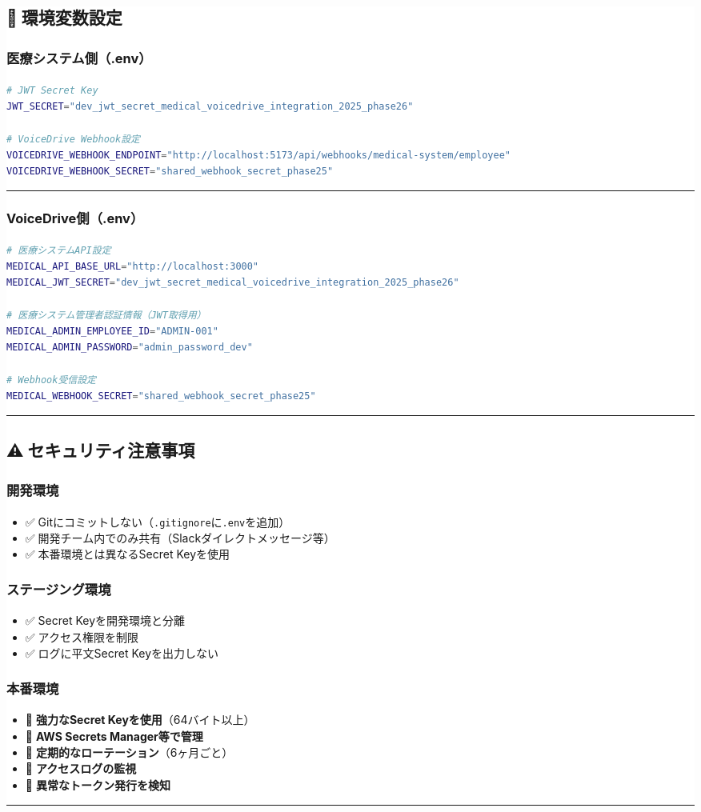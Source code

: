 ## 🔧 環境変数設定

### 医療システム側（.env）

```bash
# JWT Secret Key
JWT_SECRET="dev_jwt_secret_medical_voicedrive_integration_2025_phase26"

# VoiceDrive Webhook設定
VOICEDRIVE_WEBHOOK_ENDPOINT="http://localhost:5173/api/webhooks/medical-system/employee"
VOICEDRIVE_WEBHOOK_SECRET="shared_webhook_secret_phase25"
```

---

### VoiceDrive側（.env）

```bash
# 医療システムAPI設定
MEDICAL_API_BASE_URL="http://localhost:3000"
MEDICAL_JWT_SECRET="dev_jwt_secret_medical_voicedrive_integration_2025_phase26"

# 医療システム管理者認証情報（JWT取得用）
MEDICAL_ADMIN_EMPLOYEE_ID="ADMIN-001"
MEDICAL_ADMIN_PASSWORD="admin_password_dev"

# Webhook受信設定
MEDICAL_WEBHOOK_SECRET="shared_webhook_secret_phase25"
```

---

## ⚠️ セキュリティ注意事項

### 開発環境
- ✅ Gitにコミットしない（`.gitignore`に`.env`を追加）
- ✅ 開発チーム内でのみ共有（Slackダイレクトメッセージ等）
- ✅ 本番環境とは異なるSecret Keyを使用

### ステージング環境
- ✅ Secret Keyを開発環境と分離
- ✅ アクセス権限を制限
- ✅ ログに平文Secret Keyを出力しない

### 本番環境
- 🔴 **強力なSecret Keyを使用**（64バイト以上）
- 🔴 **AWS Secrets Manager等で管理**
- 🔴 **定期的なローテーション**（6ヶ月ごと）
- 🔴 **アクセスログの監視**
- 🔴 **異常なトークン発行を検知**

---